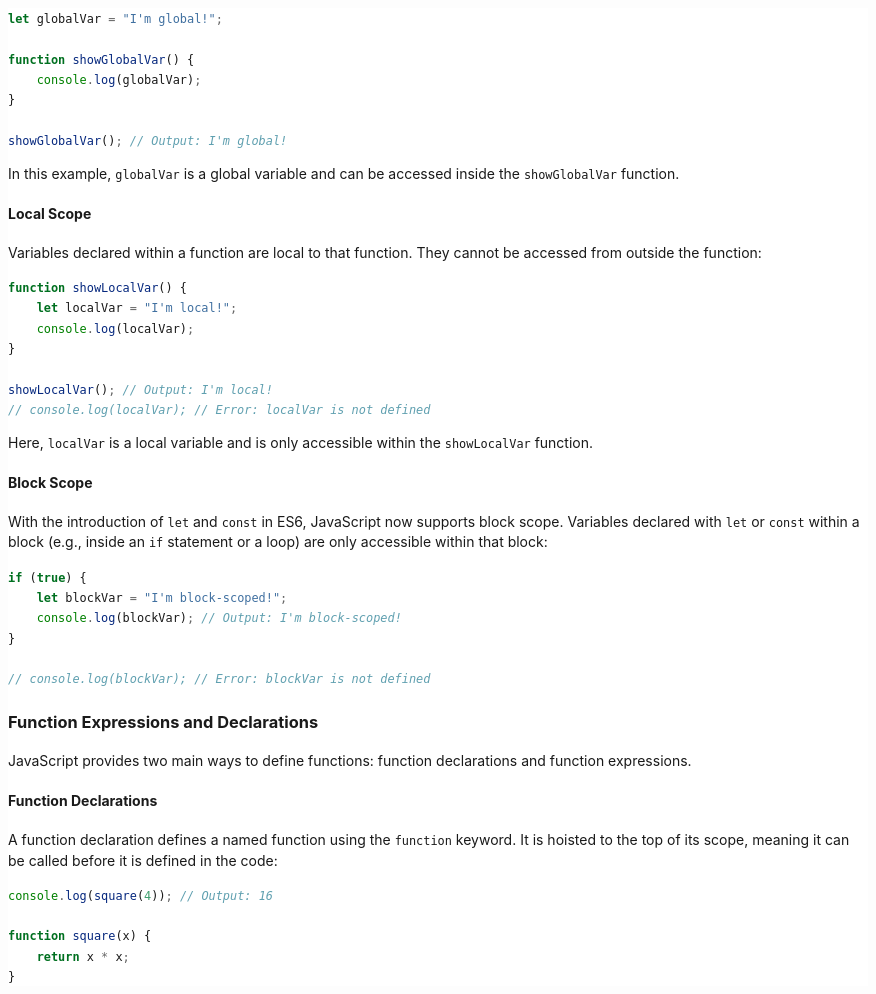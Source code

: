 ```javascript
let globalVar = "I'm global!";

function showGlobalVar() {
    console.log(globalVar);
}

showGlobalVar(); // Output: I'm global!
```

In this example, `globalVar` is a global variable and can be accessed inside the `showGlobalVar` function.

#### Local Scope

Variables declared within a function are local to that function. They cannot be accessed from outside the function:

```javascript
function showLocalVar() {
    let localVar = "I'm local!";
    console.log(localVar);
}

showLocalVar(); // Output: I'm local!
// console.log(localVar); // Error: localVar is not defined
```

Here, `localVar` is a local variable and is only accessible within the `showLocalVar` function.

#### Block Scope

With the introduction of `let` and `const` in ES6, JavaScript now supports block scope. Variables declared with `let` or `const` within a block (e.g., inside an `if` statement or a loop) are only accessible within that block:

```javascript
if (true) {
    let blockVar = "I'm block-scoped!";
    console.log(blockVar); // Output: I'm block-scoped!
}

// console.log(blockVar); // Error: blockVar is not defined
```

### Function Expressions and Declarations

JavaScript provides two main ways to define functions: function declarations and function expressions.

#### Function Declarations

A function declaration defines a named function using the `function` keyword. It is hoisted to the top of its scope, meaning it can be called before it is defined in the code:

```javascript
console.log(square(4)); // Output: 16

function square(x) {
    return x * x;
}
```
